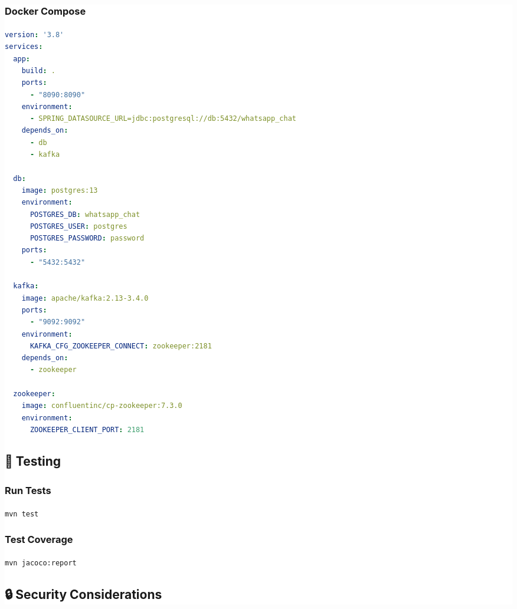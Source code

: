 ### Docker Compose
```yaml
version: '3.8'
services:
  app:
    build: .
    ports:
      - "8090:8090"
    environment:
      - SPRING_DATASOURCE_URL=jdbc:postgresql://db:5432/whatsapp_chat
    depends_on:
      - db
      - kafka

  db:
    image: postgres:13
    environment:
      POSTGRES_DB: whatsapp_chat
      POSTGRES_USER: postgres
      POSTGRES_PASSWORD: password
    ports:
      - "5432:5432"

  kafka:
    image: apache/kafka:2.13-3.4.0
    ports:
      - "9092:9092"
    environment:
      KAFKA_CFG_ZOOKEEPER_CONNECT: zookeeper:2181
    depends_on:
      - zookeeper

  zookeeper:
    image: confluentinc/cp-zookeeper:7.3.0
    environment:
      ZOOKEEPER_CLIENT_PORT: 2181
```

## 🧪 Testing

### Run Tests
```bash
mvn test
```

### Test Coverage
```bash
mvn jacoco:report
```

## 🔒 Security Considerations
